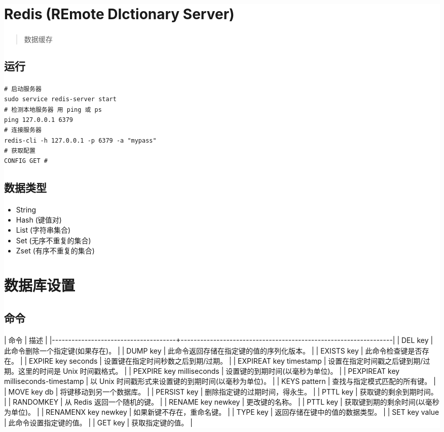 

# Redis (REmote DIctionary Server)
> 数据缓存 

## 运行

``` console
# 启动服务器
sudo service redis-server start
# 检测本地服务器 用 ping 或 ps
ping 127.0.0.1 6379 
# 连接服务器
redis-cli -h 127.0.0.1 -p 6379 -a "mypass"
# 获取配置  
CONFIG GET #
```

## 数据类型
- String
- Hash  (键值对)
- List (字符串集合)
- Set (无序不重复的集合)
- Zset (有序不重复的集合)
# 数据库设置
## 命令

| 命令                                 | 描述                                                            |
|--------------------------------------+-----------------------------------------------------------------|
| DEL key                              | 此命令删除一个指定键(如果存在)。                                |
| DUMP key                             | 此命令返回存储在指定键的值的序列化版本。                        |
| EXISTS key                           | 此命令检查键是否存在。                                          |
| EXPIRE key seconds                   | 设置键在指定时间秒数之后到期/过期。                             |
| EXPIREAT key timestamp               | 设置在指定时间戳之后键到期/过期。这里的时间是 Unix 时间戳格式。 |
| PEXPIRE key milliseconds             | 设置键的到期时间(以毫秒为单位)。                                |
| PEXPIREAT key milliseconds-timestamp | 以 Unix 时间戳形式来设置键的到期时间(以毫秒为单位)。            |
| KEYS pattern                         | 查找与指定模式匹配的所有键。                                    |
| MOVE key db                          | 将键移动到另一个数据库。                                        |
| PERSIST key                          | 删除指定键的过期时间，得永生。                                  |
| PTTL key                             | 获取键的剩余到期时间。                                          |
| RANDOMKEY                            | 从 Redis 返回一个随机的键。                                     |
| RENAME key newkey                    | 更改键的名称。                                                  |
| PTTL key                             | 获取键到期的剩余时间(以毫秒为单位)。                            |
| RENAMENX key newkey                  | 如果新键不存在，重命名键。                                      |
| TYPE key                             | 返回存储在键中的值的数据类型。                                  |
| SET key value                        | 此命令设置指定键的值。                                          |
| GET key                              | 获取指定键的值。                                                |